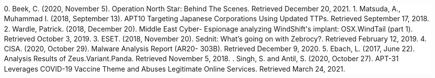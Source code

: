  0. Beek, C. (2020, November 5). Operation North Star: Behind The
Scenes. Retrieved December 20, 2021.
 1. Matsuda, A., Muhammad I. (2018, September 13). APT10
Targeting Japanese Corporations Using Updated TTPs.
Retrieved September 17, 2018.
 2. Wardle, Patrick. (2018, December 20). Middle East Cyber-
Espionage analyzing WindShift's implant: OSX.WindTail (part
1). Retrieved October 3, 2019.
 3. ESET. (2018, November 20). Sednit: What’s going on with
Zebrocy?. Retrieved February 12, 2019.
 4. CISA. (2020, October 29). Malware Analysis Report (AR20-
303B). Retrieved December 9, 2020.
 5. Ebach, L. (2017, June 22). Analysis Results of
Zeus.Variant.Panda. Retrieved November 5, 2018.
  . Singh, S. and Antil, S. (2020, October 27). APT-31 Leverages
COVID-19 Vaccine Theme and Abuses Legitimate Online
Services. Retrieved March 24, 2021.